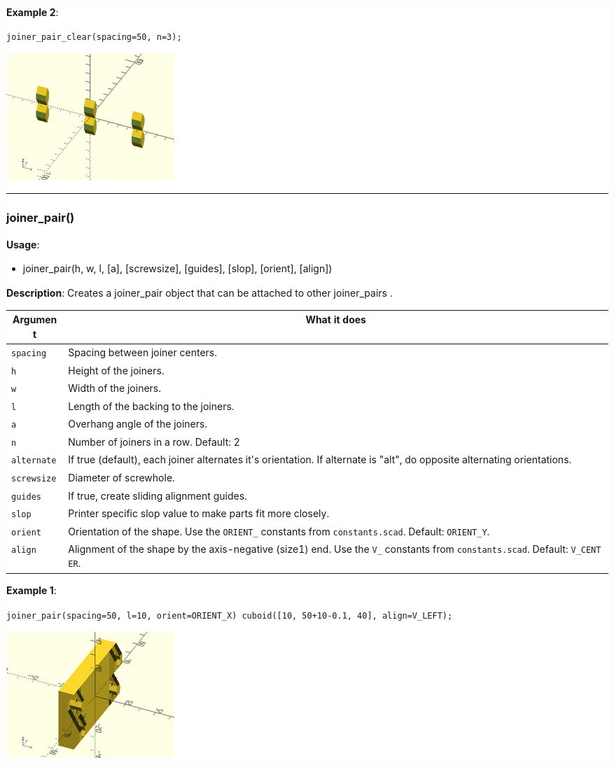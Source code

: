 **Example 2**:

    joiner_pair_clear(spacing=50, n=3);

![joiner\_pair\_clear() Example 2](images/joiners/joiner_pair_clear_2.png)

---

### joiner\_pair()

**Usage**:
- joiner\_pair(h, w, l, [a], [screwsize], [guides], [slop], [orient], [align])

**Description**:
Creates a joiner\_pair object that can be attached to other joiner\_pairs .

Argument        | What it does
--------------- | ------------------------------
`spacing`       | Spacing between joiner centers.
`h`             | Height of the joiners.
`w`             | Width of the joiners.
`l`             | Length of the backing to the joiners.
`a`             | Overhang angle of the joiners.
`n`             | Number of joiners in a row.  Default: 2
`alternate`     | If true (default), each joiner alternates it's orientation.  If alternate is "alt", do opposite alternating orientations.
`screwsize`     | Diameter of screwhole.
`guides`        | If true, create sliding alignment guides.
`slop`          | Printer specific slop value to make parts fit more closely.
`orient`        | Orientation of the shape.  Use the `ORIENT_` constants from `constants.scad`.  Default: `ORIENT_Y`.
`align`         | Alignment of the shape by the axis-negative (size1) end.  Use the `V_` constants from `constants.scad`.  Default: `V_CENTER`.

**Example 1**:

    joiner_pair(spacing=50, l=10, orient=ORIENT_X) cuboid([10, 50+10-0.1, 40], align=V_LEFT);

![joiner\_pair() Example 1](images/joiners/joiner_pair.png)
